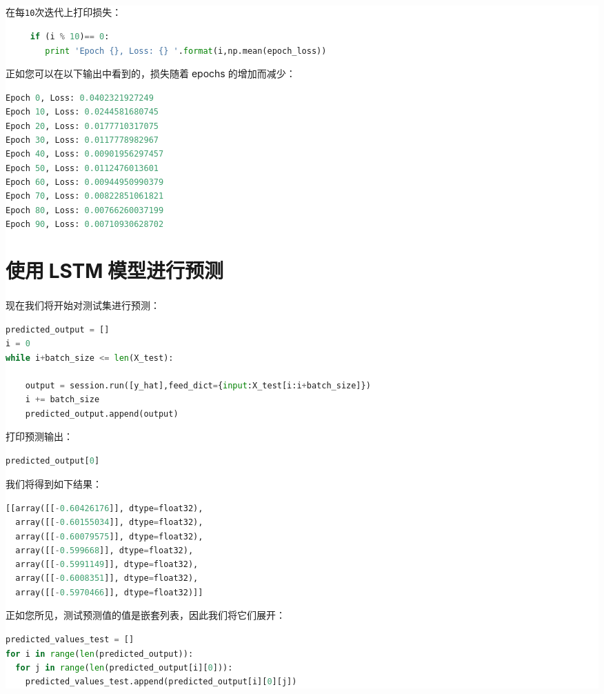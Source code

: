 在每`10`次迭代上打印损失：

```py
     if (i % 10)== 0:
        print 'Epoch {}, Loss: {} '.format(i,np.mean(epoch_loss))
```

正如您可以在以下输出中看到的，损失随着 epochs 的增加而减少：

```py
Epoch 0, Loss: 0.0402321927249 
Epoch 10, Loss: 0.0244581680745 
Epoch 20, Loss: 0.0177710317075 
Epoch 30, Loss: 0.0117778982967 
Epoch 40, Loss: 0.00901956297457 
Epoch 50, Loss: 0.0112476013601 
Epoch 60, Loss: 0.00944950990379 
Epoch 70, Loss: 0.00822851061821 
Epoch 80, Loss: 0.00766260037199 
Epoch 90, Loss: 0.00710930628702 
```

# 使用 LSTM 模型进行预测

现在我们将开始对测试集进行预测：

```py
predicted_output = []
i = 0
while i+batch_size <= len(X_test): 

    output = session.run([y_hat],feed_dict={input:X_test[i:i+batch_size]})
    i += batch_size
    predicted_output.append(output)
```

打印预测输出：

```py
predicted_output[0]
```

我们将得到如下结果：

```py
[[array([[-0.60426176]], dtype=float32),
  array([[-0.60155034]], dtype=float32),
  array([[-0.60079575]], dtype=float32),
  array([[-0.599668]], dtype=float32),
  array([[-0.5991149]], dtype=float32),
  array([[-0.6008351]], dtype=float32),
  array([[-0.5970466]], dtype=float32)]]
```

正如您所见，测试预测值的值是嵌套列表，因此我们将它们展开：

```py
predicted_values_test = []
for i in range(len(predicted_output)):
  for j in range(len(predicted_output[i][0])):
    predicted_values_test.append(predicted_output[i][0][j])
```

